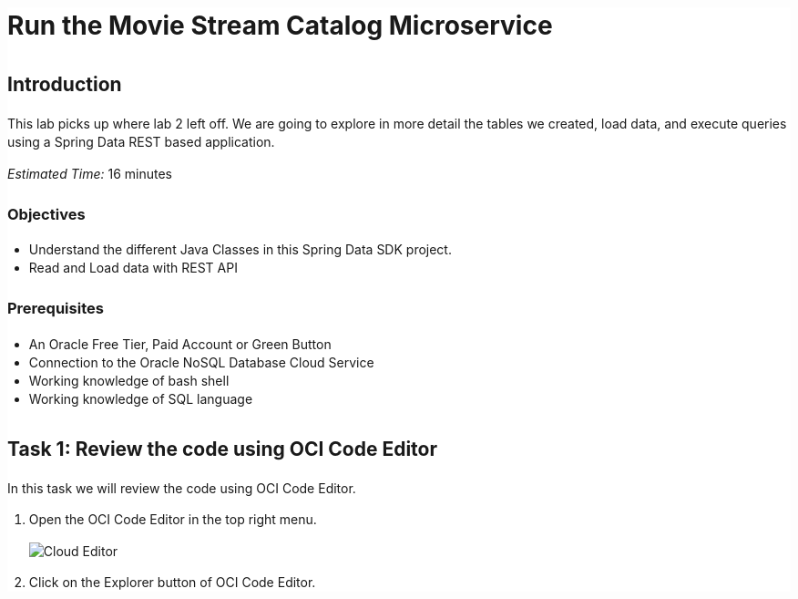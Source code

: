 # Run the Movie Stream Catalog Microservice

## Introduction

This lab picks up where lab 2 left off. We are going to explore in more detail
the tables we created, load data, and execute queries using a Spring Data REST based application.

_Estimated Time:_ 16 minutes

### Objectives

* Understand the different Java Classes in this Spring Data SDK project.
* Read and Load data with REST API

### Prerequisites

* An Oracle Free Tier, Paid Account or Green Button
* Connection to the Oracle NoSQL Database Cloud Service
* Working knowledge of bash shell
* Working knowledge of SQL language


## Task 1: Review the code using OCI Code Editor

In this task we will review the code using OCI Code Editor.

1. Open the OCI Code Editor in the top right menu.

    ![Cloud Editor](./images/cloud-code-editor.png)

2. Click on the Explorer button of OCI Code Editor.
